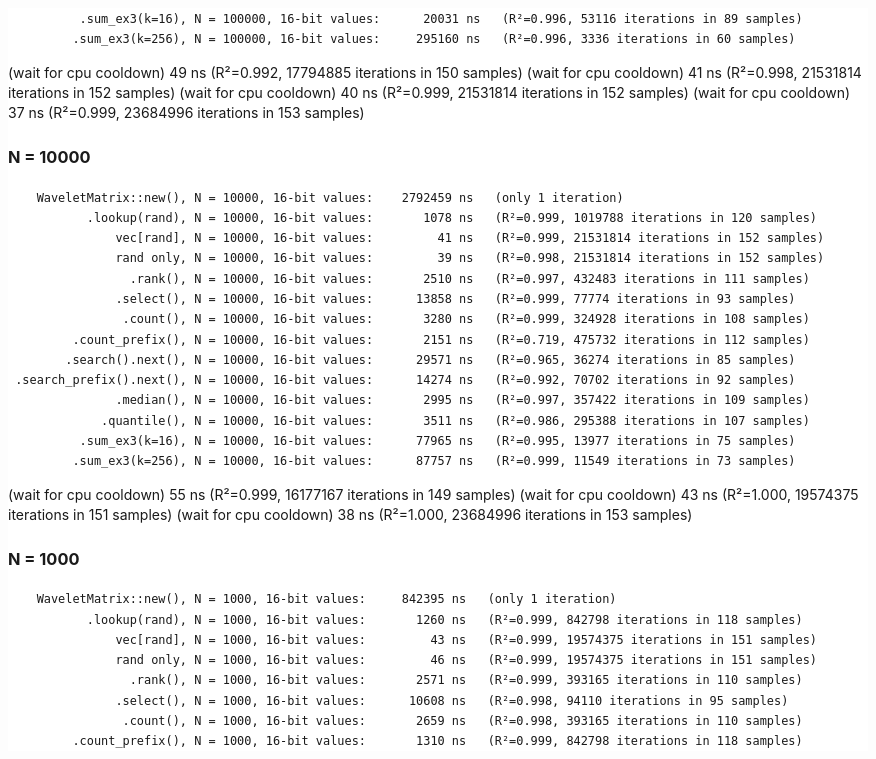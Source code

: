 ```
          .sum_ex3(k=16), N = 100000, 16-bit values:      20031 ns   (R²=0.996, 53116 iterations in 89 samples)
         .sum_ex3(k=256), N = 100000, 16-bit values:     295160 ns   (R²=0.996, 3336 iterations in 60 samples)
```

(wait for cpu cooldown)         49 ns   (R²=0.992, 17794885 iterations in 150 samples)
(wait for cpu cooldown)         41 ns   (R²=0.998, 21531814 iterations in 152 samples)
(wait for cpu cooldown)         40 ns   (R²=0.999, 21531814 iterations in 152 samples)
(wait for cpu cooldown)         37 ns   (R²=0.999, 23684996 iterations in 153 samples)
### N = 10000

```
    WaveletMatrix::new(), N = 10000, 16-bit values:    2792459 ns   (only 1 iteration)
           .lookup(rand), N = 10000, 16-bit values:       1078 ns   (R²=0.999, 1019788 iterations in 120 samples)
               vec[rand], N = 10000, 16-bit values:         41 ns   (R²=0.999, 21531814 iterations in 152 samples)
               rand only, N = 10000, 16-bit values:         39 ns   (R²=0.998, 21531814 iterations in 152 samples)
                 .rank(), N = 10000, 16-bit values:       2510 ns   (R²=0.997, 432483 iterations in 111 samples)
               .select(), N = 10000, 16-bit values:      13858 ns   (R²=0.999, 77774 iterations in 93 samples)
                .count(), N = 10000, 16-bit values:       3280 ns   (R²=0.999, 324928 iterations in 108 samples)
         .count_prefix(), N = 10000, 16-bit values:       2151 ns   (R²=0.719, 475732 iterations in 112 samples)
        .search().next(), N = 10000, 16-bit values:      29571 ns   (R²=0.965, 36274 iterations in 85 samples)
 .search_prefix().next(), N = 10000, 16-bit values:      14274 ns   (R²=0.992, 70702 iterations in 92 samples)
               .median(), N = 10000, 16-bit values:       2995 ns   (R²=0.997, 357422 iterations in 109 samples)
             .quantile(), N = 10000, 16-bit values:       3511 ns   (R²=0.986, 295388 iterations in 107 samples)
          .sum_ex3(k=16), N = 10000, 16-bit values:      77965 ns   (R²=0.995, 13977 iterations in 75 samples)
         .sum_ex3(k=256), N = 10000, 16-bit values:      87757 ns   (R²=0.999, 11549 iterations in 73 samples)
```

(wait for cpu cooldown)         55 ns   (R²=0.999, 16177167 iterations in 149 samples)
(wait for cpu cooldown)         43 ns   (R²=1.000, 19574375 iterations in 151 samples)
(wait for cpu cooldown)         38 ns   (R²=1.000, 23684996 iterations in 153 samples)
### N = 1000

```
    WaveletMatrix::new(), N = 1000, 16-bit values:     842395 ns   (only 1 iteration)
           .lookup(rand), N = 1000, 16-bit values:       1260 ns   (R²=0.999, 842798 iterations in 118 samples)
               vec[rand], N = 1000, 16-bit values:         43 ns   (R²=0.999, 19574375 iterations in 151 samples)
               rand only, N = 1000, 16-bit values:         46 ns   (R²=0.999, 19574375 iterations in 151 samples)
                 .rank(), N = 1000, 16-bit values:       2571 ns   (R²=0.999, 393165 iterations in 110 samples)
               .select(), N = 1000, 16-bit values:      10608 ns   (R²=0.998, 94110 iterations in 95 samples)
                .count(), N = 1000, 16-bit values:       2659 ns   (R²=0.998, 393165 iterations in 110 samples)
         .count_prefix(), N = 1000, 16-bit values:       1310 ns   (R²=0.999, 842798 iterations in 118 samples)
```